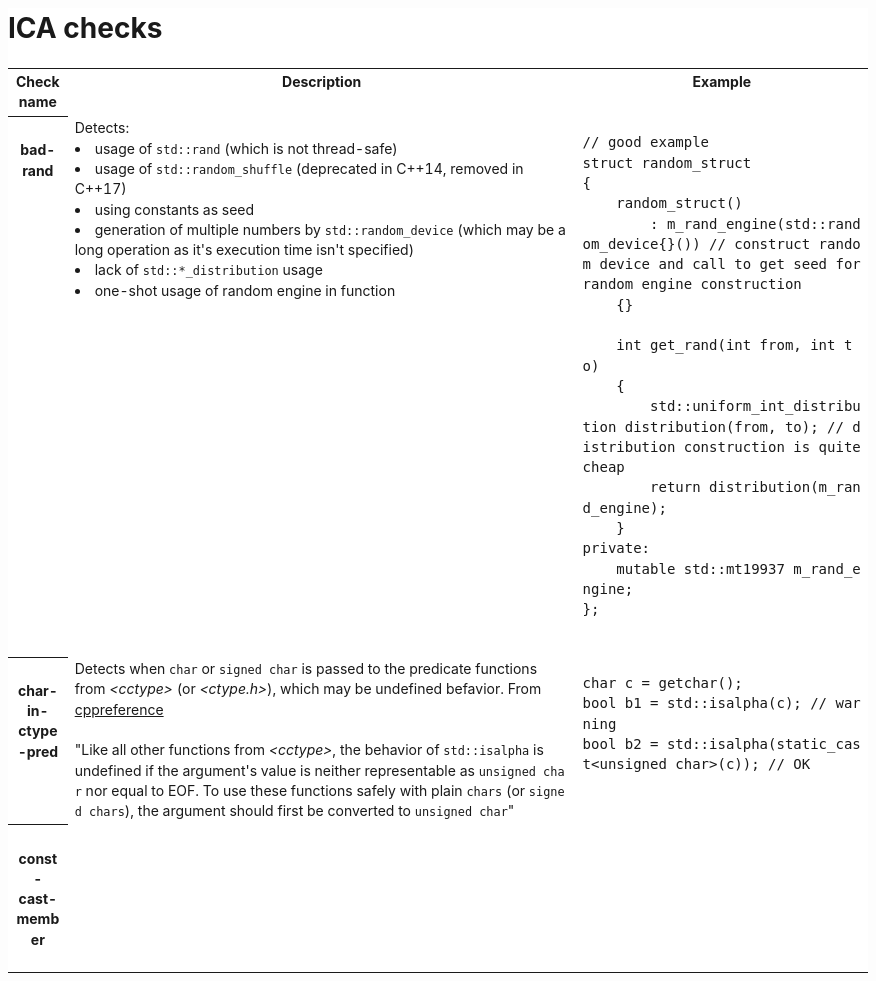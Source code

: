 # ICA checks

<table>
    <tr>
        <th>Check name</th>
        <th>Description</th>
        <th>Example</th>
    </tr>
    <tr>
        <th><h4>bad-rand</h4></th>
        <td>
            Detects:
            <li>usage of <code>std::rand</code> (which is not thread-safe)</li>
            <li>usage of <code>std::random_shuffle</code> (deprecated in C++14, removed in C++17)
            <li>using constants as seed</li>
            <li>generation of multiple numbers by <code>std::random_device</code> (which may be a long operation as it's execution time isn't specified)</li>
            <li>lack of <code>std::*_distribution</code> usage</li>
            <li>one-shot usage of random engine in function</li>
        </td>
        <td>
            <pre lang="cpp">
// good example
struct random_struct
{
    random_struct()
        : m_rand_engine(std::random_device{}()) // construct random device and call to get seed for random engine construction
    {}
</br>    int get_rand(int from, int to)
    {
        std::uniform_int_distribution<int> distribution(from, to); // distribution construction is quite cheap
        return distribution(m_rand_engine);
    }
private:
    mutable std::mt19937 m_rand_engine;
};
            </pre>
        </td>
    </tr>
    <tr>
        <th><h4>char-in-ctype-pred</h4></th>
        <td>
            Detects when <code>char</code> or <code>signed char</code> is passed to the predicate functions from <i>&lt;cctype&gt;</i> (or <i>&lt;ctype.h&gt;</i>), which may be undefined befavior. From <a href="https://en.cppreference.com/w/cpp/string/byte/isalpha">cppreference</a><br><br>"Like all other functions from <i>&lt;cctype&gt;</i>, the behavior of <code>std::isalpha</code> is undefined if the argument's value is neither representable as <code>unsigned char</code> nor equal to EOF. To use these functions safely with plain <code>chars</code> (or <code>signed chars</code>), the argument should first be converted to <code>unsigned char</code>"
        </td>
        <td>
            <pre lang="cpp">
char c = getchar();
bool b1 = std::isalpha(c); // warning
bool b2 = std::isalpha(static_cast&lt;unsigned char&gt;(c)); // OK
            </pre>
        </td>
    </tr>
    <tr>
        <th><h4>const-cast-member</h4></th>